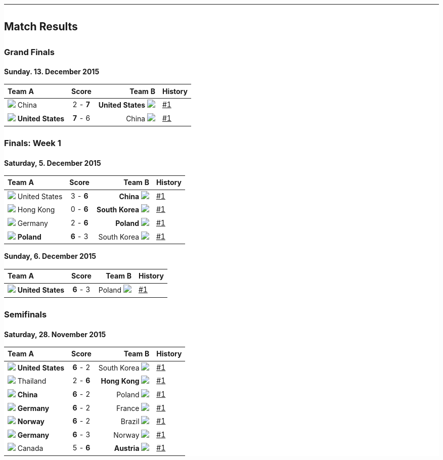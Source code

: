 ------------------------------------------------------------------------

Match Results
-----------------

### Grand Finals

**Sunday. 13\. December 2015**

| Team A                                           | Score           | Team B                                           | History                        |
|:-------------------------------------------------|:---------------:|-------------------------------------------------:|--------------------------------|
| ![][flag_CN] China             | 2       - **7** | **United States** ![][flag_US] | [#1](https://osu.ppy.sh/mp/20910697) |
| ![][flag_US] **United States** | **7**   - 6     | China ![][flag_CN]             | [#1](https://osu.ppy.sh/mp/20912739) |

### Finals: Week 1

**Saturday, 5\. December 2015**

| Team A                                       | Score          | Team B                                         | History                        |
|:---------------------------------------------|:--------------:|-----------------------------------------------:|--------------------------------|
| ![][flag_US] United States | 3      - **6** | **China** ![][flag_CN]       | [#1](https://osu.ppy.sh/mp/20711754) |
| ![][flag_HK] Hong Kong     | 0      - **6** | **South Korea** ![][flag_KR] | [#1](https://osu.ppy.sh/mp/20713615) |
| ![][flag_DE] Germany       | 2      - **6** | **Poland** ![][flag_PL]      | [#1](https://osu.ppy.sh/mp/20717055) |
| ![][flag_PL] **Poland**    | **6**  - 3     | South Korea ![][flag_KR]     | [#1](https://osu.ppy.sh/mp/20719563) |

**Sunday, 6\. December 2015**

| Team A                                           | Score      | Team B                                | History                        |
|:-------------------------------------------------|:----------:|--------------------------------------:|--------------------------------|
| ![][flag_US] **United States** | **6**  - 3 | Poland ![][flag_PL] | [#1](https://osu.ppy.sh/mp/20762171) |

### Semifinals

**Saturday, 28\. November 2015**

| Team A                                           | Score         | Team B                                       | History                        |
|:-------------------------------------------------|:-------------:|---------------------------------------------:|--------------------------------|
| ![][flag_US] **United States** | **6** - 2     | South Korea ![][flag_KR]   | [#1](https://osu.ppy.sh/mp/20553676) |
| ![][flag_TH] Thailand          | 2     - **6** | **Hong Kong** ![][flag_HK] | [#1](https://osu.ppy.sh/mp/20555273) |
| ![][flag_CN] **China**         | **6** - 2     | Poland ![][flag_PL]        | [#1](https://osu.ppy.sh/mp/20556916) |
| ![][flag_DE] **Germany**       | **6** - 2     | France ![][flag_FR]        | [#1](https://osu.ppy.sh/mp/20558712) |
| ![][flag_NO] **Norway**        | **6** - 2     | Brazil ![][flag_BR]        | [#1](https://osu.ppy.sh/mp/20561290) |
| ![][flag_DE] **Germany**       | **6** - 3     | Norway ![][flag_NO]        | [#1](https://osu.ppy.sh/mp/20570952) |
| ![][flag_CA] Canada            | 5     - **6** | **Austria** ![][flag_AT]   | [#1](https://osu.ppy.sh/mp/20574246) |


[flag_AR]: /wiki/shared/flag/AR.gif
[flag_AT]: /wiki/shared/flag/AT.gif
[flag_AU]: /wiki/shared/flag/AU.gif
[flag_BR]: /wiki/shared/flag/BR.gif
[flag_CA]: /wiki/shared/flag/CA.gif
[flag_CN]: /wiki/shared/flag/CN.gif
[flag_DE]: /wiki/shared/flag/DE.gif
[flag_ES]: /wiki/shared/flag/ES.gif
[flag_FI]: /wiki/shared/flag/FI.gif
[flag_FR]: /wiki/shared/flag/FR.gif
[flag_GB]: /wiki/shared/flag/GB.gif
[flag_GR]: /wiki/shared/flag/GR.gif
[flag_HK]: /wiki/shared/flag/HK.gif
[flag_IT]: /wiki/shared/flag/IT.gif
[flag_JP]: /wiki/shared/flag/JP.gif
[flag_KR]: /wiki/shared/flag/KR.gif
[flag_LT]: /wiki/shared/flag/LT.gif
[flag_LV]: /wiki/shared/flag/LV.gif
[flag_MX]: /wiki/shared/flag/MX.gif
[flag_MY]: /wiki/shared/flag/MY.gif
[flag_NL]: /wiki/shared/flag/NL.gif
[flag_NO]: /wiki/shared/flag/NO.gif
[flag_NZ]: /wiki/shared/flag/NZ.gif
[flag_PH]: /wiki/shared/flag/PH.gif
[flag_PL]: /wiki/shared/flag/PL.gif
[flag_PT]: /wiki/shared/flag/PT.gif
[flag_RU]: /wiki/shared/flag/RU.gif
[flag_SE]: /wiki/shared/flag/SE.gif
[flag_SG]: /wiki/shared/flag/SG.gif
[flag_TH]: /wiki/shared/flag/TH.gif
[flag_TW]: /wiki/shared/flag/TW.gif
[flag_UA]: /wiki/shared/flag/UA.gif
[flag_US]: /wiki/shared/flag/US.gif
